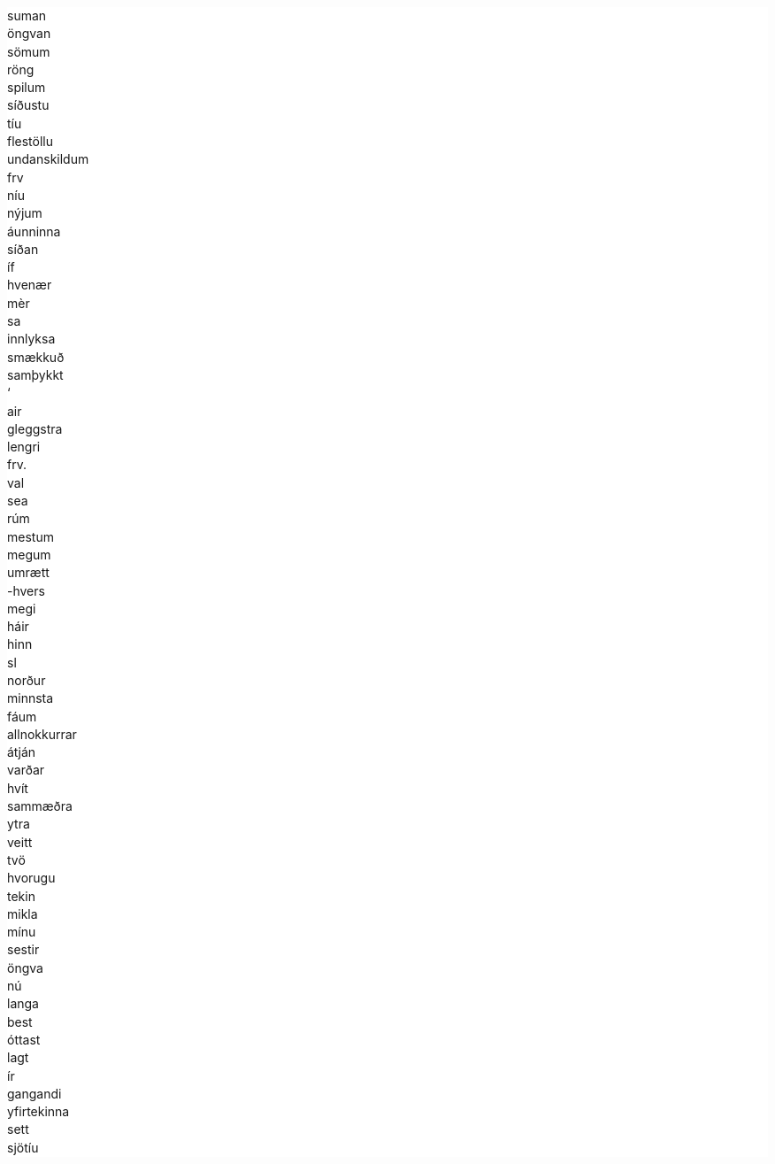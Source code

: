 suman  
öngvan  
sömum  
röng  
spilum  
síðustu  
tíu  
flestöllu  
undanskildum  
frv  
níu  
nýjum  
áunninna  
síðan  
íf  
hvenær  
mèr  
sa  
innlyksa  
smækkuð  
samþykkt  
‘  
air  
gleggstra  
lengri  
frv.  
val  
sea  
rúm  
mestum  
megum  
umrætt  
-hvers  
megi  
háir  
hinn  
sl  
norður  
minnsta  
fáum  
allnokkurrar  
átján  
varðar  
hvít  
sammæðra  
ytra  
veitt  
tvö  
hvorugu  
tekin  
mikla  
mínu  
sestir  
öngva  
nú  
langa  
best  
óttast  
lagt  
ír  
gangandi  
yfirtekinna  
sett  
sjötíu  